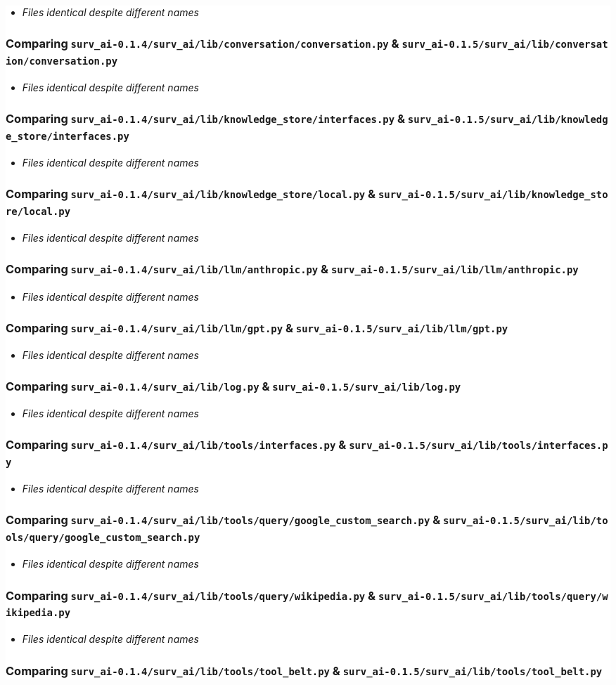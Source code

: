  * *Files identical despite different names*

### Comparing `surv_ai-0.1.4/surv_ai/lib/conversation/conversation.py` & `surv_ai-0.1.5/surv_ai/lib/conversation/conversation.py`

 * *Files identical despite different names*

### Comparing `surv_ai-0.1.4/surv_ai/lib/knowledge_store/interfaces.py` & `surv_ai-0.1.5/surv_ai/lib/knowledge_store/interfaces.py`

 * *Files identical despite different names*

### Comparing `surv_ai-0.1.4/surv_ai/lib/knowledge_store/local.py` & `surv_ai-0.1.5/surv_ai/lib/knowledge_store/local.py`

 * *Files identical despite different names*

### Comparing `surv_ai-0.1.4/surv_ai/lib/llm/anthropic.py` & `surv_ai-0.1.5/surv_ai/lib/llm/anthropic.py`

 * *Files identical despite different names*

### Comparing `surv_ai-0.1.4/surv_ai/lib/llm/gpt.py` & `surv_ai-0.1.5/surv_ai/lib/llm/gpt.py`

 * *Files identical despite different names*

### Comparing `surv_ai-0.1.4/surv_ai/lib/log.py` & `surv_ai-0.1.5/surv_ai/lib/log.py`

 * *Files identical despite different names*

### Comparing `surv_ai-0.1.4/surv_ai/lib/tools/interfaces.py` & `surv_ai-0.1.5/surv_ai/lib/tools/interfaces.py`

 * *Files identical despite different names*

### Comparing `surv_ai-0.1.4/surv_ai/lib/tools/query/google_custom_search.py` & `surv_ai-0.1.5/surv_ai/lib/tools/query/google_custom_search.py`

 * *Files identical despite different names*

### Comparing `surv_ai-0.1.4/surv_ai/lib/tools/query/wikipedia.py` & `surv_ai-0.1.5/surv_ai/lib/tools/query/wikipedia.py`

 * *Files identical despite different names*

### Comparing `surv_ai-0.1.4/surv_ai/lib/tools/tool_belt.py` & `surv_ai-0.1.5/surv_ai/lib/tools/tool_belt.py`
